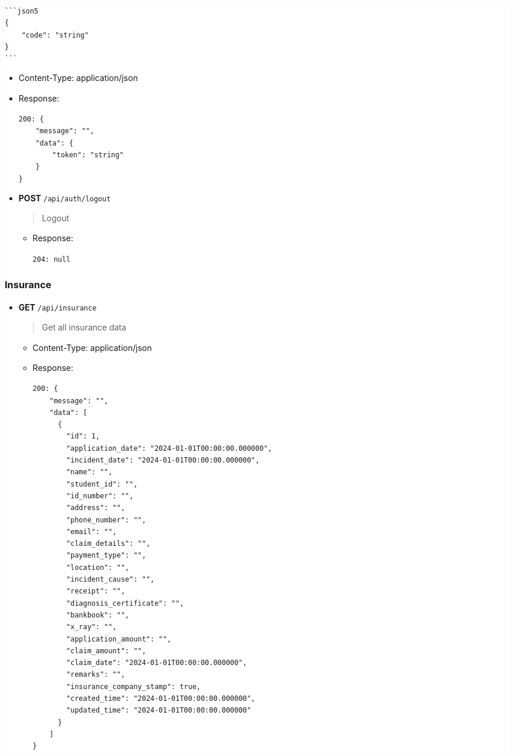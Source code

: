     ```json5
    {
        "code": "string"
    }
    ```

  - Content-Type: application/json
  - Response:

    ```json5
    200: {
        "message": "",
        "data": {
            "token": "string"
        }
    }
    ```
  
- **POST** `/api/auth/logout`
  > Logout
  
  - Response:

    ```json5
    204: null
    ```


### Insurance

- **GET** `/api/insurance`
  > Get all insurance data
  - Content-Type: application/json
  - Response:

    ```json5
    200: {
        "message": "",
        "data": [
          {
            "id": 1,
            "application_date": "2024-01-01T00:00:00.000000",
            "incident_date": "2024-01-01T00:00:00.000000",
            "name": "",
            "student_id": "",
            "id_number": "",
            "address": "",
            "phone_number": "",
            "email": "",
            "claim_details": "",
            "payment_type": "",
            "location": "",
            "incident_cause": "",
            "receipt": "",
            "diagnosis_certificate": "",
            "bankbook": "",
            "x_ray": "",
            "application_amount": "",
            "claim_amount": "",
            "claim_date": "2024-01-01T00:00:00.000000",
            "remarks": "",
            "insurance_company_stamp": true,
            "created_time": "2024-01-01T00:00:00.000000",
            "updated_time": "2024-01-01T00:00:00.000000"
          }
        ]
    }
